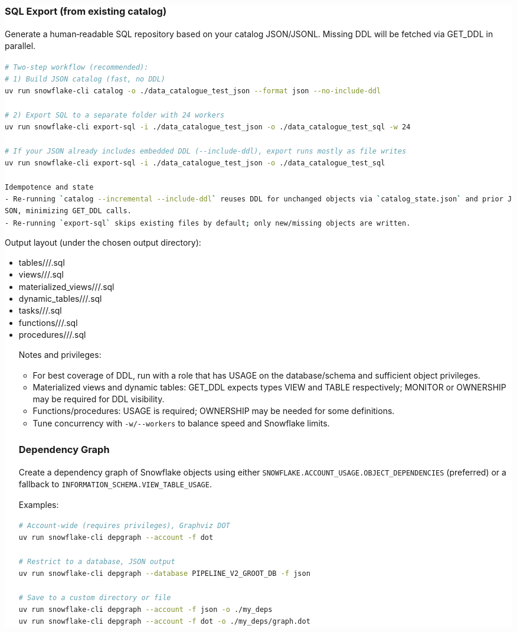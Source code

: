 ### SQL Export (from existing catalog)

Generate a human‑readable SQL repository based on your catalog JSON/JSONL. Missing DDL will be fetched via GET_DDL in parallel.

```bash
# Two‑step workflow (recommended):
# 1) Build JSON catalog (fast, no DDL)
uv run snowflake-cli catalog -o ./data_catalogue_test_json --format json --no-include-ddl

# 2) Export SQL to a separate folder with 24 workers
uv run snowflake-cli export-sql -i ./data_catalogue_test_json -o ./data_catalogue_test_sql -w 24

# If your JSON already includes embedded DDL (--include-ddl), export runs mostly as file writes
uv run snowflake-cli export-sql -i ./data_catalogue_test_json -o ./data_catalogue_test_sql

Idempotence and state
- Re-running `catalog --incremental --include-ddl` reuses DDL for unchanged objects via `catalog_state.json` and prior JSON, minimizing GET_DDL calls.
- Re-running `export-sql` skips existing files by default; only new/missing objects are written.
```

Output layout (under the chosen output directory):
- tables/<DB>/<SCHEMA>/<OBJECT>.sql
- views/<DB>/<SCHEMA>/<OBJECT>.sql
- materialized_views/<DB>/<SCHEMA>/<OBJECT>.sql
- dynamic_tables/<DB>/<SCHEMA>/<OBJECT>.sql
- tasks/<DB>/<SCHEMA>/<OBJECT>.sql
- functions/<DB>/<SCHEMA>/<OBJECT>.sql
- procedures/<DB>/<SCHEMA>/<OBJECT>.sql

Notes and privileges:
- For best coverage of DDL, run with a role that has USAGE on the database/schema and sufficient object privileges.
- Materialized views and dynamic tables: GET_DDL expects types VIEW and TABLE respectively; MONITOR or OWNERSHIP may be required for DDL visibility.
- Functions/procedures: USAGE is required; OWNERSHIP may be needed for some definitions.
- Tune concurrency with `-w/--workers` to balance speed and Snowflake limits.

### Dependency Graph

Create a dependency graph of Snowflake objects using either
`SNOWFLAKE.ACCOUNT_USAGE.OBJECT_DEPENDENCIES` (preferred) or a fallback to
`INFORMATION_SCHEMA.VIEW_TABLE_USAGE`.

Examples:

```bash
# Account-wide (requires privileges), Graphviz DOT
uv run snowflake-cli depgraph --account -f dot

# Restrict to a database, JSON output
uv run snowflake-cli depgraph --database PIPELINE_V2_GROOT_DB -f json

# Save to a custom directory or file
uv run snowflake-cli depgraph --account -f json -o ./my_deps
uv run snowflake-cli depgraph --account -f dot -o ./my_deps/graph.dot
```
